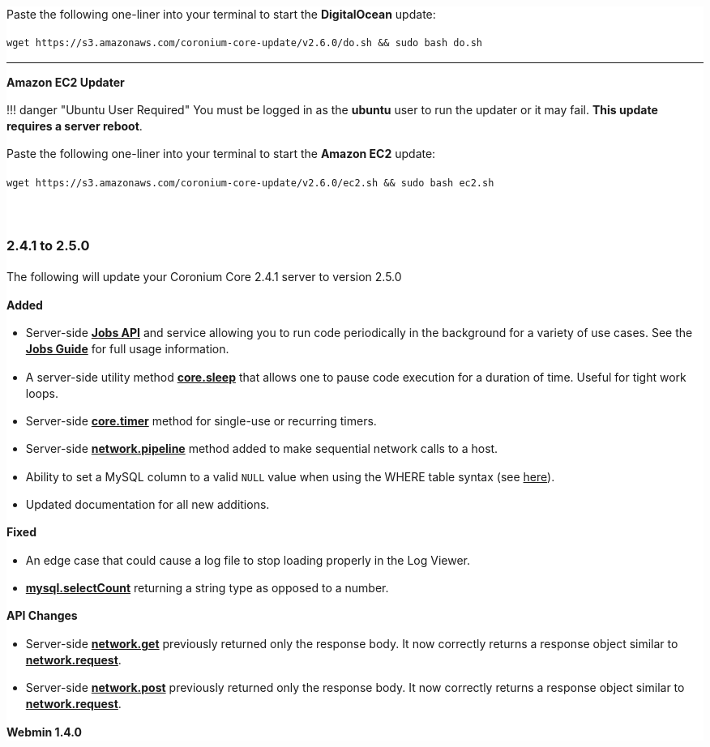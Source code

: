 Paste the following one-liner into your terminal to start the __DigitalOcean__ update:

```
wget https://s3.amazonaws.com/coronium-core-update/v2.6.0/do.sh && sudo bash do.sh
```

---

<i class="fab fa-amazon"></i> __Amazon EC2 Updater__

!!! danger "Ubuntu User Required"
    You must be logged in as the __ubuntu__ user to run the updater or it may fail. __This update requires a server reboot__.

Paste the following one-liner into your terminal to start the __Amazon EC2__ update:

```
wget https://s3.amazonaws.com/coronium-core-update/v2.6.0/ec2.sh && sudo bash ec2.sh
```

<br/>

### 2.4.1 to 2.5.0

The following will update your Coronium Core 2.4.1 server to version 2.5.0

__Added__

  - Server-side __[Jobs API](/server/modules/jobs/api/)__ and service allowing you to run code periodically in the background for a variety of use cases. See the __[Jobs Guide](/server/modules/jobs/guide/)__ for full usage information.

  - A server-side utility method __[core.sleep](/server/modules/utils/#sleep)__ that allows one to pause code execution for a duration of time. Useful for tight work loops.

  - Server-side __[core.timer](/server/modules/timer/)__ method for single-use or recurring timers.

  - Server-side __[network.pipeline](/server/modules/network/#pipeline)__ method added to make sequential network calls to a host.

  - Ability to set a MySQL column to a valid `NULL` value when using the WHERE table syntax (see [here](/server/modules/mysql/#mysql-null-type)).

  - Updated documentation for all new additions.

__Fixed__

  - An edge case that could cause a log file to stop loading properly in the Log Viewer.

  - __[mysql.selectCount](/server/modules/mysql/#selectcount)__ returning a string type as opposed to a number.

__API Changes__

  - Server-side __[network.get]()__ previously returned only the response body. It now correctly returns a response object similar to __[network.request]()__.

  - Server-side __[network.post]()__ previously returned only the response body. It now correctly returns a response object similar to __[network.request]()__.

__Webmin 1.4.0__
